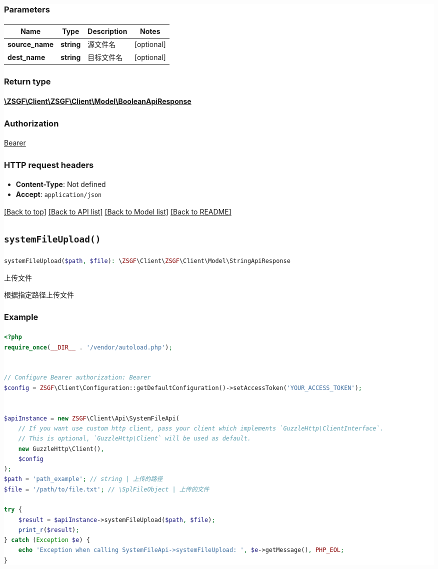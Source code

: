 ### Parameters

| Name | Type | Description  | Notes |
| ------------- | ------------- | ------------- | ------------- |
| **source_name** | **string**| 源文件名 | [optional] |
| **dest_name** | **string**| 目标文件名 | [optional] |

### Return type

[**\ZSGF\Client\ZSGF\Client\Model\BooleanApiResponse**](../Model/BooleanApiResponse.md)

### Authorization

[Bearer](../../README.md#Bearer)

### HTTP request headers

- **Content-Type**: Not defined
- **Accept**: `application/json`

[[Back to top]](#) [[Back to API list]](../../README.md#endpoints)
[[Back to Model list]](../../README.md#models)
[[Back to README]](../../README.md)

## `systemFileUpload()`

```php
systemFileUpload($path, $file): \ZSGF\Client\ZSGF\Client\Model\StringApiResponse
```

上传文件

根据指定路径上传文件

### Example

```php
<?php
require_once(__DIR__ . '/vendor/autoload.php');


// Configure Bearer authorization: Bearer
$config = ZSGF\Client\Configuration::getDefaultConfiguration()->setAccessToken('YOUR_ACCESS_TOKEN');


$apiInstance = new ZSGF\Client\Api\SystemFileApi(
    // If you want use custom http client, pass your client which implements `GuzzleHttp\ClientInterface`.
    // This is optional, `GuzzleHttp\Client` will be used as default.
    new GuzzleHttp\Client(),
    $config
);
$path = 'path_example'; // string | 上传的路径
$file = '/path/to/file.txt'; // \SplFileObject | 上传的文件

try {
    $result = $apiInstance->systemFileUpload($path, $file);
    print_r($result);
} catch (Exception $e) {
    echo 'Exception when calling SystemFileApi->systemFileUpload: ', $e->getMessage(), PHP_EOL;
}
```
